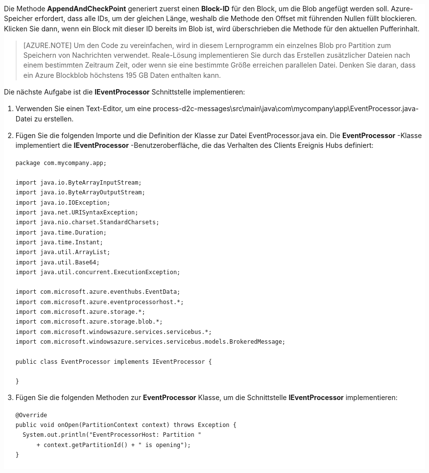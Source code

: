 Die Methode **AppendAndCheckPoint** generiert zuerst einen **Block-ID** für den Block, um die Blob angefügt werden soll. Azure-Speicher erfordert, dass alle IDs, um der gleichen Länge, weshalb die Methode den Offset mit führenden Nullen füllt blockieren. Klicken Sie dann, wenn ein Block mit dieser ID bereits im Blob ist, wird überschrieben die Methode für den aktuellen Pufferinhalt.

> [AZURE.NOTE] Um den Code zu vereinfachen, wird in diesem Lernprogramm ein einzelnes Blob pro Partition zum Speichern von Nachrichten verwendet. Reale-Lösung implementieren Sie durch das Erstellen zusätzlicher Dateien nach einem bestimmten Zeitraum Zeit, oder wenn sie eine bestimmte Größe erreichen parallelen Datei. Denken Sie daran, dass ein Azure Blockblob höchstens 195 GB Daten enthalten kann.

Die nächste Aufgabe ist die **IEventProcessor** Schnittstelle implementieren:

1. Verwenden Sie einen Text-Editor, um eine process-d2c-messages\src\main\java\com\mycompany\app\EventProcessor.java-Datei zu erstellen.

2. Fügen Sie die folgenden Importe und die Definition der Klasse zur Datei EventProcessor.java ein. Die **EventProcessor** -Klasse implementiert die **IEventProcessor** -Benutzeroberfläche, die das Verhalten des Clients Ereignis Hubs definiert:

    ```
    package com.mycompany.app;

    import java.io.ByteArrayInputStream;
    import java.io.ByteArrayOutputStream;
    import java.io.IOException;
    import java.net.URISyntaxException;
    import java.nio.charset.StandardCharsets;
    import java.time.Duration;
    import java.time.Instant;
    import java.util.ArrayList;
    import java.util.Base64;
    import java.util.concurrent.ExecutionException;

    import com.microsoft.azure.eventhubs.EventData;
    import com.microsoft.azure.eventprocessorhost.*;
    import com.microsoft.azure.storage.*;
    import com.microsoft.azure.storage.blob.*;
    import com.microsoft.windowsazure.services.servicebus.*;
    import com.microsoft.windowsazure.services.servicebus.models.BrokeredMessage;

    public class EventProcessor implements IEventProcessor {

    }
    ```

3. Fügen Sie die folgenden Methoden zur **EventProcessor** Klasse, um die Schnittstelle **IEventProcessor** implementieren:

    ```
    @Override
    public void onOpen(PartitionContext context) throws Exception {
      System.out.println("EventProcessorHost: Partition "
          + context.getPartitionId() + " is opening");
    }


[simulateddevice]: ./media/iot-hub-java-java-process-d2c/runsimulateddevice.png
[processinteractive]: ./media/iot-hub-java-java-process-d2c/runprocessinteractive.png
[processd2c]: ./media/iot-hub-java-java-process-d2c/runprocessd2c.png
[30]: ./media/iot-hub-java-java-process-d2c/createqueue2.png
[31]: ./media/iot-hub-java-java-process-d2c/createqueue3.png
[Azure Blob-Speicher]: ../storage/storage-dotnet-how-to-use-blobs.md
[Factory Azure-Daten]: https://azure.microsoft.com/documentation/services/data-factory/
[HDInsight (Hadoop)]: https://azure.microsoft.com/documentation/services/hdinsight/
[Dienstbus Warteschlange]: ../service-bus-messaging/service-bus-dotnet-get-started-with-queues.md
[Azure IoT Hub Developer Guide - Gerät in die cloud]: iot-hub-devguide-messaging.md
[Azure-Speicher]: https://azure.microsoft.com/documentation/services/storage/
[Azure Dienstbus]: https://azure.microsoft.com/documentation/services/service-bus/
[IoT Hub Developer Guide]: iot-hub-devguide.md
[Erste Schritte mit IoT-Hub]: iot-hub-java-java-getstarted.md
[Azure IoT-Entwicklercenter]: https://azure.microsoft.com/develop/iot
[lnk-service-fabric]: https://azure.microsoft.com/documentation/services/service-fabric/
[lnk-stream-analytics]: https://azure.microsoft.com/documentation/services/stream-analytics/
[lnk-event-hubs]: https://azure.microsoft.com/documentation/services/event-hubs/
[Vorübergehende Fehlerbehandlung]: https://msdn.microsoft.com/library/hh675232.aspx
[Informationen zum Azure-Speicher]: ../storage/storage-create-storage-account.md#create-a-storage-account
[Erste Schritte mit Ereignis Hubs]: ../event-hubs/event-hubs-java-ephjava-getstarted.md
[Azure Speicher Skalierbarkeit Richtlinien]: ../storage/storage-scalability-targets.md
[Azure Block Blobs]: https://msdn.microsoft.com/library/azure/ee691964.aspx
[Event Hubs]: ../event-hubs/event-hubs-overview.md
[EventProcessorHost]: https://github.com/Azure/azure-event-hubs/tree/master/java/azure-eventhubs-eph
[Vorübergehende Fehlerbehandlung]: https://msdn.microsoft.com/library/hh680901(v=pandp.50).aspx
[lnk-classic-portal]: https://manage.windowsazure.com
[lnk-c2d]: iot-hub-java-java-process-d2c.md
[lnk-suite]: https://azure.microsoft.com/documentation/suites/iot-suite/
[lnk-dev-setup]: https://github.com/Azure/azure-iot-sdks/blob/master/doc/get_started/java-devbox-setup.md
[lnk-create-an-iot-hub]: iot-hub-java-java-getstarted.md#create-an-iot-hub